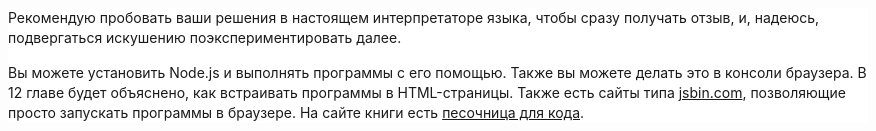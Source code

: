 Рекомендую пробовать ваши решения в настоящем интерпретаторе языка, чтобы сразу получать отзыв, и, надеюсь, подвергаться искушению поэкспериментировать далее.

Вы можете установить Node.js и выполнять программы с его помощью. Также вы можете делать это в консоли браузера. В 12 главе будет объяснено, как встраивать программы в HTML-страницы. Также есть сайты типа <a href="http://jsbin.com">jsbin.com</a>, позволяющие просто запускать программы в браузере. На сайте книги есть <a href="http://eloquentjavascript.net/code">песочница для кода</a>.
